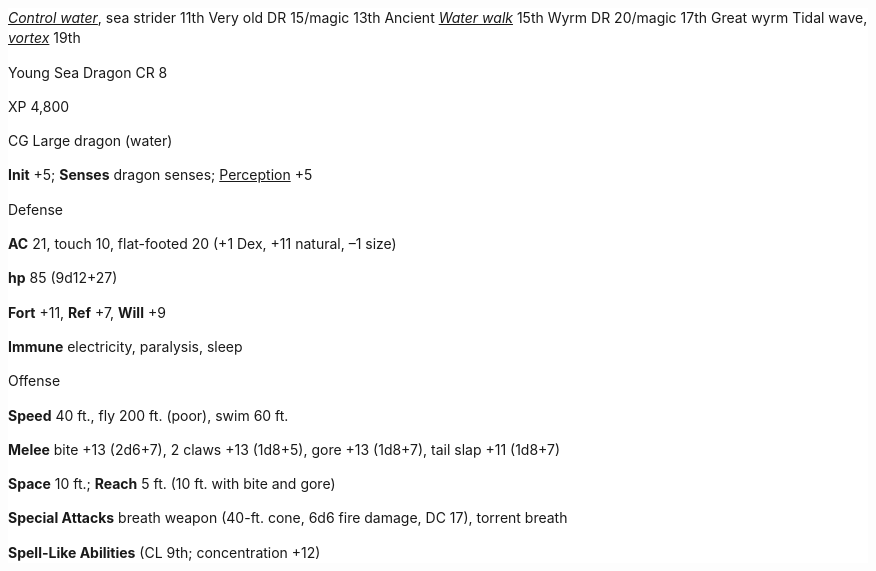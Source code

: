 <td>
<i><a href="/pathfinderRPG/prd/spells/controlWater.html#_control-water">Control water</a></i>, sea strider</td>
<td>11th</td>
</tr>
<tr class="odd">
<td>Very old</td>
<td>DR 15/magic</td>
<td>13th</td>
</tr>
<tr class="even">
<td>Ancient</td>
<td><i><a href="/pathfinderRPG/prd/spells/waterWalk.html#_water-walk">Water walk</a></i></td>
<td>15th</td>
</tr>
<tr class="odd">
<td>Wyrm</td>
<td>DR 20/magic</td>
<td>17th</td>
</tr>
<tr class="even">
<td>Great wyrm</td>
<td>Tidal wave, <i><a href="/pathfinderRPG/prd/advanced/spells/vortex.html#_vortex">vortex</a></i>
</td>
<td>19th</td>
</tr>
</tbody>

Young Sea Dragon CR 8

XP 4,800

CG Large dragon (water)

**Init** +5; **Senses** dragon senses; [Perception](/pathfinderRPG/prd/skills/perception.html#_perception) +5

Defense

**AC** 21, touch 10, flat-footed 20 (+1 Dex, +11 natural, –1 size)

**hp** 85 (9d12+27)

**Fort** +11, **Ref** +7, **Will** +9

**Immune** electricity, paralysis, sleep

Offense

**Speed** 40 ft., fly 200 ft. (poor), swim 60 ft.

**Melee** bite +13 (2d6+7), 2 claws +13 (1d8+5), gore +13 (1d8+7), tail slap +11 (1d8+7)

**Space** 10 ft.; **Reach** 5 ft. (10 ft. with bite and gore)

**Special Attacks** breath weapon (40-ft. cone, 6d6 fire damage, DC 17), torrent breath

**Spell-Like Abilities** (CL 9th; concentration +12)
